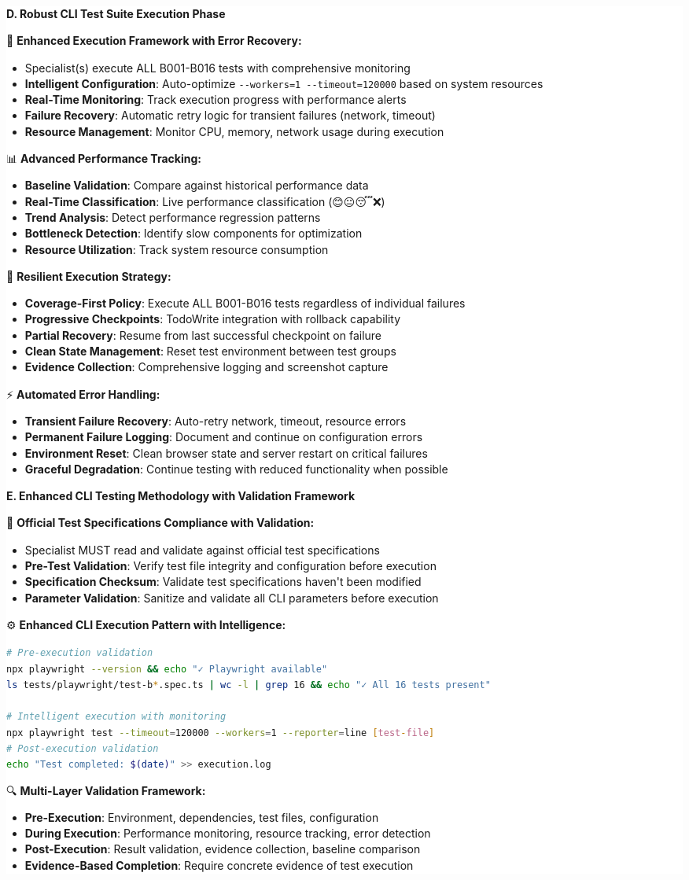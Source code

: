 **D. Robust CLI Test Suite Execution Phase**

🚀 **Enhanced Execution Framework with Error Recovery:**
- Specialist(s) execute ALL B001-B016 tests with comprehensive monitoring
- **Intelligent Configuration**: Auto-optimize `--workers=1 --timeout=120000` based on system resources
- **Real-Time Monitoring**: Track execution progress with performance alerts
- **Failure Recovery**: Automatic retry logic for transient failures (network, timeout)
- **Resource Management**: Monitor CPU, memory, network usage during execution

📊 **Advanced Performance Tracking:**
- **Baseline Validation**: Compare against historical performance data
- **Real-Time Classification**: Live performance classification (😊😐😴❌)
- **Trend Analysis**: Detect performance regression patterns
- **Bottleneck Detection**: Identify slow components for optimization
- **Resource Utilization**: Track system resource consumption

🔄 **Resilient Execution Strategy:**
- **Coverage-First Policy**: Execute ALL B001-B016 tests regardless of individual failures
- **Progressive Checkpoints**: TodoWrite integration with rollback capability
- **Partial Recovery**: Resume from last successful checkpoint on failure
- **Clean State Management**: Reset test environment between test groups
- **Evidence Collection**: Comprehensive logging and screenshot capture

⚡ **Automated Error Handling:**
- **Transient Failure Recovery**: Auto-retry network, timeout, resource errors
- **Permanent Failure Logging**: Document and continue on configuration errors
- **Environment Reset**: Clean browser state and server restart on critical failures
- **Graceful Degradation**: Continue testing with reduced functionality when possible

**E. Enhanced CLI Testing Methodology with Validation Framework**

🎯 **Official Test Specifications Compliance with Validation:**
- Specialist MUST read and validate against official test specifications
- **Pre-Test Validation**: Verify test file integrity and configuration before execution
- **Specification Checksum**: Validate test specifications haven't been modified
- **Parameter Validation**: Sanitize and validate all CLI parameters before execution

⚙️ **Enhanced CLI Execution Pattern with Intelligence:**
```bash
# Pre-execution validation
npx playwright --version && echo "✓ Playwright available"
ls tests/playwright/test-b*.spec.ts | wc -l | grep 16 && echo "✓ All 16 tests present"

# Intelligent execution with monitoring
npx playwright test --timeout=120000 --workers=1 --reporter=line [test-file]
# Post-execution validation
echo "Test completed: $(date)" >> execution.log
```

🔍 **Multi-Layer Validation Framework:**
- **Pre-Execution**: Environment, dependencies, test files, configuration
- **During Execution**: Performance monitoring, resource tracking, error detection
- **Post-Execution**: Result validation, evidence collection, baseline comparison
- **Evidence-Based Completion**: Require concrete evidence of test execution
